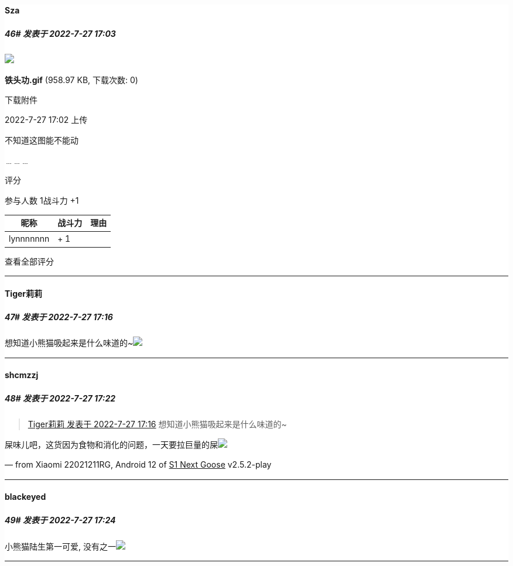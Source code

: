 ####  Sza  
##### 46#       发表于 2022-7-27 17:03

<img src="https://img.saraba1st.com/forum/202207/27/170258q7wvptvf2huy9w4v.gif" referrerpolicy="no-referrer">

<strong>铁头功.gif</strong> (958.97 KB, 下载次数: 0)

下载附件

2022-7-27 17:02 上传

不知道这图能不能动

﹍﹍﹍

评分

 参与人数 1战斗力 +1

|昵称|战斗力|理由|
|----|---|---|
| lynnnnnnn| + 1||

查看全部评分

*****

####  Tiger莉莉  
##### 47#       发表于 2022-7-27 17:16

想知道小熊猫吸起来是什么味道的~<img src="https://static.saraba1st.com/image/smiley/face2017/074.png" referrerpolicy="no-referrer">

*****

####  shcmzzj  
##### 48#       发表于 2022-7-27 17:22

<blockquote><a href="httphttps://bbs.saraba1st.com/2b/forum.php?mod=redirect&amp;goto=findpost&amp;pid=56826076&amp;ptid=2083707" target="_blank">Tiger莉莉 发表于 2022-7-27 17:16</a>
想知道小熊猫吸起来是什么味道的~</blockquote>
屎味儿吧，这货因为食物和消化的问题，一天要拉巨量的屎<img src="https://static.saraba1st.com/image/smiley/face2017/065.png" referrerpolicy="no-referrer">

— from Xiaomi 22021211RG, Android 12 of [S1 Next Goose](https://pan.baidu.com/s/1mi43uRm) v2.5.2-play

*****

####  blackeyed  
##### 49#       发表于 2022-7-27 17:24

小熊猫陆生第一可爱, 没有之一<img src="https://static.saraba1st.com/image/smiley/face2017/072.png" referrerpolicy="no-referrer">

*****
